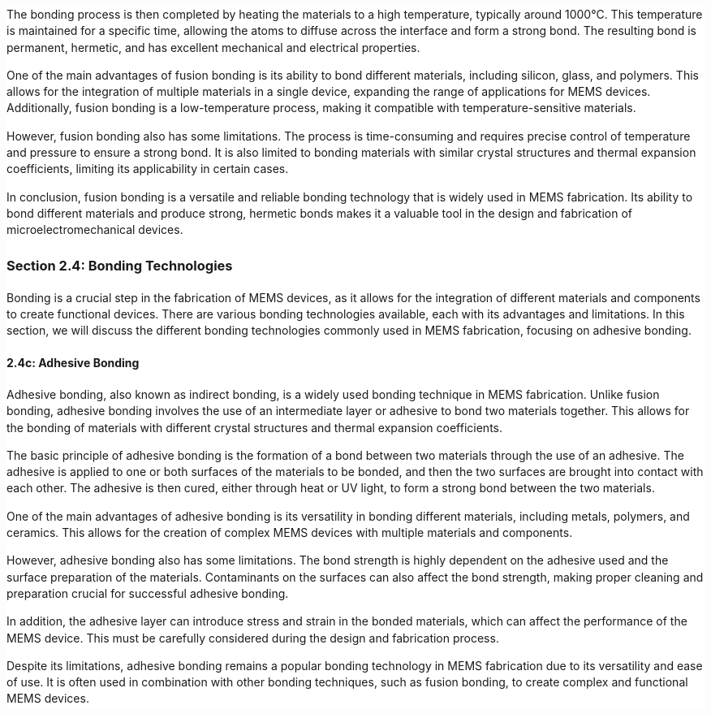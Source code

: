 The bonding process is then completed by heating the materials to a high temperature, typically around 1000°C. This temperature is maintained for a specific time, allowing the atoms to diffuse across the interface and form a strong bond. The resulting bond is permanent, hermetic, and has excellent mechanical and electrical properties.

One of the main advantages of fusion bonding is its ability to bond different materials, including silicon, glass, and polymers. This allows for the integration of multiple materials in a single device, expanding the range of applications for MEMS devices. Additionally, fusion bonding is a low-temperature process, making it compatible with temperature-sensitive materials.

However, fusion bonding also has some limitations. The process is time-consuming and requires precise control of temperature and pressure to ensure a strong bond. It is also limited to bonding materials with similar crystal structures and thermal expansion coefficients, limiting its applicability in certain cases.

In conclusion, fusion bonding is a versatile and reliable bonding technology that is widely used in MEMS fabrication. Its ability to bond different materials and produce strong, hermetic bonds makes it a valuable tool in the design and fabrication of microelectromechanical devices. 


### Section 2.4: Bonding Technologies

Bonding is a crucial step in the fabrication of MEMS devices, as it allows for the integration of different materials and components to create functional devices. There are various bonding technologies available, each with its advantages and limitations. In this section, we will discuss the different bonding technologies commonly used in MEMS fabrication, focusing on adhesive bonding.

#### 2.4c: Adhesive Bonding

Adhesive bonding, also known as indirect bonding, is a widely used bonding technique in MEMS fabrication. Unlike fusion bonding, adhesive bonding involves the use of an intermediate layer or adhesive to bond two materials together. This allows for the bonding of materials with different crystal structures and thermal expansion coefficients.

The basic principle of adhesive bonding is the formation of a bond between two materials through the use of an adhesive. The adhesive is applied to one or both surfaces of the materials to be bonded, and then the two surfaces are brought into contact with each other. The adhesive is then cured, either through heat or UV light, to form a strong bond between the two materials.

One of the main advantages of adhesive bonding is its versatility in bonding different materials, including metals, polymers, and ceramics. This allows for the creation of complex MEMS devices with multiple materials and components.

However, adhesive bonding also has some limitations. The bond strength is highly dependent on the adhesive used and the surface preparation of the materials. Contaminants on the surfaces can also affect the bond strength, making proper cleaning and preparation crucial for successful adhesive bonding.

In addition, the adhesive layer can introduce stress and strain in the bonded materials, which can affect the performance of the MEMS device. This must be carefully considered during the design and fabrication process.

Despite its limitations, adhesive bonding remains a popular bonding technology in MEMS fabrication due to its versatility and ease of use. It is often used in combination with other bonding techniques, such as fusion bonding, to create complex and functional MEMS devices.
